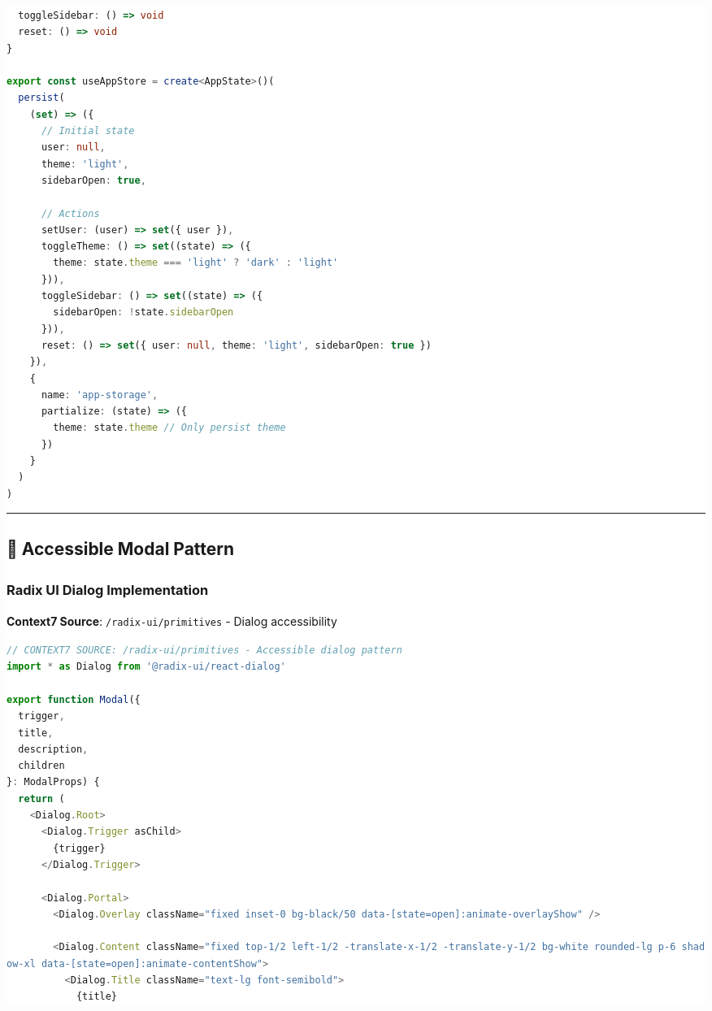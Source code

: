 ```typescript
  toggleSidebar: () => void
  reset: () => void
}

export const useAppStore = create<AppState>()(
  persist(
    (set) => ({
      // Initial state
      user: null,
      theme: 'light',
      sidebarOpen: true,
      
      // Actions
      setUser: (user) => set({ user }),
      toggleTheme: () => set((state) => ({ 
        theme: state.theme === 'light' ? 'dark' : 'light' 
      })),
      toggleSidebar: () => set((state) => ({ 
        sidebarOpen: !state.sidebarOpen 
      })),
      reset: () => set({ user: null, theme: 'light', sidebarOpen: true })
    }),
    {
      name: 'app-storage',
      partialize: (state) => ({ 
        theme: state.theme // Only persist theme
      })
    }
  )
)
```

---

## 🎨 Accessible Modal Pattern

### Radix UI Dialog Implementation
**Context7 Source**: `/radix-ui/primitives` - Dialog accessibility

```typescript
// CONTEXT7 SOURCE: /radix-ui/primitives - Accessible dialog pattern
import * as Dialog from '@radix-ui/react-dialog'

export function Modal({ 
  trigger, 
  title, 
  description, 
  children 
}: ModalProps) {
  return (
    <Dialog.Root>
      <Dialog.Trigger asChild>
        {trigger}
      </Dialog.Trigger>
      
      <Dialog.Portal>
        <Dialog.Overlay className="fixed inset-0 bg-black/50 data-[state=open]:animate-overlayShow" />
        
        <Dialog.Content className="fixed top-1/2 left-1/2 -translate-x-1/2 -translate-y-1/2 bg-white rounded-lg p-6 shadow-xl data-[state=open]:animate-contentShow">
          <Dialog.Title className="text-lg font-semibold">
            {title}
```